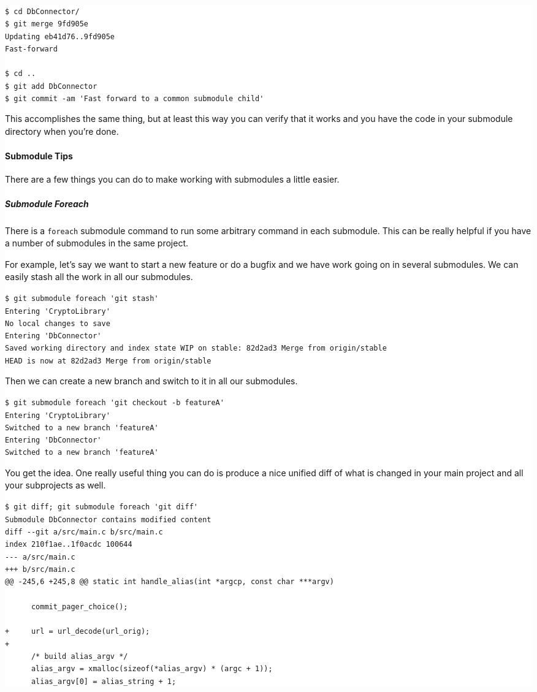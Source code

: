 ```shell
$ cd DbConnector/
$ git merge 9fd905e
Updating eb41d76..9fd905e
Fast-forward

$ cd ..
$ git add DbConnector
$ git commit -am 'Fast forward to a common submodule child'
```

This accomplishes the same thing, but at least this way you can verify
that it works and you have the code in your submodule directory when
you’re done.

#### Submodule Tips

There are a few things you can do to make working with submodules a
little easier.

##### Submodule Foreach

There is a `foreach` submodule command to run some arbitrary command in
each submodule. This can be really helpful if you have a number of
submodules in the same project.

For example, let’s say we want to start a new feature or do a bugfix and
we have work going on in several submodules. We can easily stash all the
work in all our submodules.

```shell
$ git submodule foreach 'git stash'
Entering 'CryptoLibrary'
No local changes to save
Entering 'DbConnector'
Saved working directory and index state WIP on stable: 82d2ad3 Merge from origin/stable
HEAD is now at 82d2ad3 Merge from origin/stable
```

Then we can create a new branch and switch to it in all our submodules.

```shell
$ git submodule foreach 'git checkout -b featureA'
Entering 'CryptoLibrary'
Switched to a new branch 'featureA'
Entering 'DbConnector'
Switched to a new branch 'featureA'
```

You get the idea. One really useful thing you can do is produce a nice
unified diff of what is changed in your main project and all your
subprojects as well.

```shell
$ git diff; git submodule foreach 'git diff'
Submodule DbConnector contains modified content
diff --git a/src/main.c b/src/main.c
index 210f1ae..1f0acdc 100644
--- a/src/main.c
+++ b/src/main.c
@@ -245,6 +245,8 @@ static int handle_alias(int *argcp, const char ***argv)

      commit_pager_choice();

+     url = url_decode(url_orig);
+
      /* build alias_argv */
      alias_argv = xmalloc(sizeof(*alias_argv) * (argc + 1));
      alias_argv[0] = alias_string + 1;
```